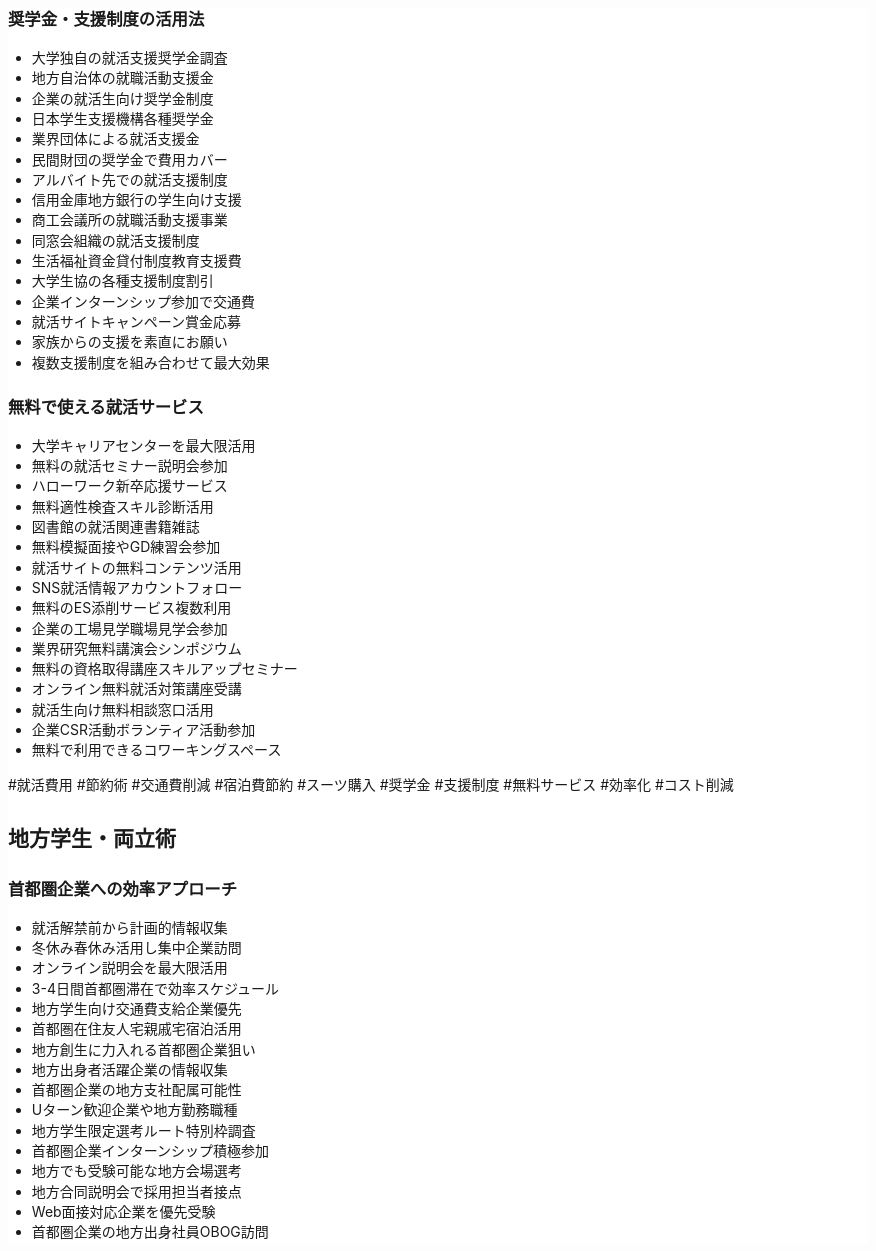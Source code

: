 ### 奨学金・支援制度の活用法
- 大学独自の就活支援奨学金調査
- 地方自治体の就職活動支援金
- 企業の就活生向け奨学金制度
- 日本学生支援機構各種奨学金
- 業界団体による就活支援金
- 民間財団の奨学金で費用カバー
- アルバイト先での就活支援制度
- 信用金庫地方銀行の学生向け支援
- 商工会議所の就職活動支援事業
- 同窓会組織の就活支援制度
- 生活福祉資金貸付制度教育支援費
- 大学生協の各種支援制度割引
- 企業インターンシップ参加で交通費
- 就活サイトキャンペーン賞金応募
- 家族からの支援を素直にお願い
- 複数支援制度を組み合わせて最大効果

### 無料で使える就活サービス
- 大学キャリアセンターを最大限活用
- 無料の就活セミナー説明会参加
- ハローワーク新卒応援サービス
- 無料適性検査スキル診断活用
- 図書館の就活関連書籍雑誌
- 無料模擬面接やGD練習会参加
- 就活サイトの無料コンテンツ活用
- SNS就活情報アカウントフォロー
- 無料のES添削サービス複数利用
- 企業の工場見学職場見学会参加
- 業界研究無料講演会シンポジウム
- 無料の資格取得講座スキルアップセミナー
- オンライン無料就活対策講座受講
- 就活生向け無料相談窓口活用
- 企業CSR活動ボランティア活動参加
- 無料で利用できるコワーキングスペース

#就活費用 #節約術 #交通費削減 #宿泊費節約 #スーツ購入 #奨学金 #支援制度 #無料サービス #効率化 #コスト削減

## 地方学生・両立術

### 首都圏企業への効率アプローチ
- 就活解禁前から計画的情報収集
- 冬休み春休み活用し集中企業訪問
- オンライン説明会を最大限活用
- 3-4日間首都圏滞在で効率スケジュール
- 地方学生向け交通費支給企業優先
- 首都圏在住友人宅親戚宅宿泊活用
- 地方創生に力入れる首都圏企業狙い
- 地方出身者活躍企業の情報収集
- 首都圏企業の地方支社配属可能性
- Uターン歓迎企業や地方勤務職種
- 地方学生限定選考ルート特別枠調査
- 首都圏企業インターンシップ積極参加
- 地方でも受験可能な地方会場選考
- 地方合同説明会で採用担当者接点
- Web面接対応企業を優先受験
- 首都圏企業の地方出身社員OBOG訪問
